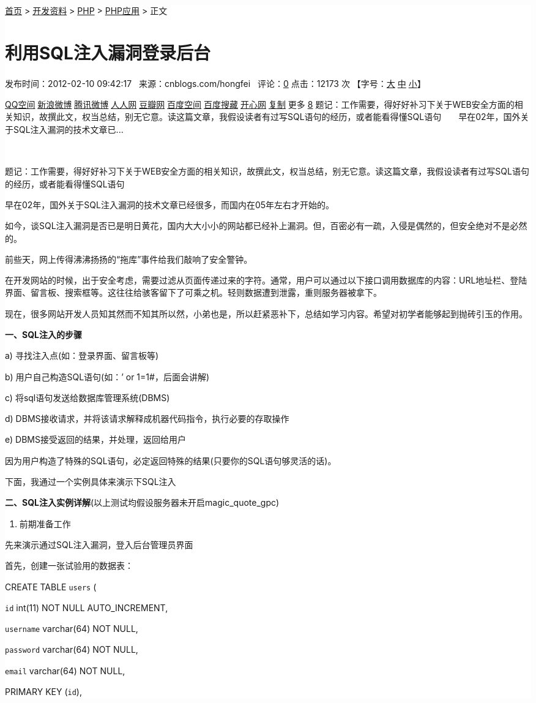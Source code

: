 [首页](http://www.php100.com/) > [开发资料](http://www.php100.com/html/webkaifa/) > [PHP](http://www.php100.com/html/webkaifa/PHP/) > [PHP应用](http://www.php100.com/html/webkaifa/PHP/PHPyingyong/) > 正文

# 利用SQL注入漏洞登录后台

发布时间：2012-02-10 09:42:17   来源：cnblogs.com/hongfei   评论：[0]() 点击：12173 次 【字号：[大]() [中]() [小]()】

[QQ空间]( "分享到QQ空间") [新浪微博]( "分享到新浪微博") [腾讯微博]( "分享到腾讯微博") [人人网]( "分享到人人网") [豆瓣网]( "分享到豆瓣网") [百度空间]( "分享到百度空间") [百度搜藏]( "分享到百度搜藏") [开心网]( "分享到开心网") [复制]( "分享到复制网址") 更多 [8]( "累计分享8次")
题记：工作需要，得好好补习下关于WEB安全方面的相关知识，故撰此文，权当总结，别无它意。读这篇文章，我假设读者有过写SQL语句的经历，或者能看得懂SQL语句　　早在02年，国外关于SQL注入漏洞的技术文章已...

   

题记：工作需要，得好好补习下关于WEB安全方面的相关知识，故撰此文，权当总结，别无它意。读这篇文章，我假设读者有过写SQL语句的经历，或者能看得懂SQL语句

早在02年，国外关于SQL注入漏洞的技术文章已经很多，而国内在05年左右才开始的。

如今，谈SQL注入漏洞是否已是明日黄花，国内大大小小的网站都已经补上漏洞。但，百密必有一疏，入侵是偶然的，但安全绝对不是必然的。

前些天，网上传得沸沸扬扬的“拖库”事件给我们敲响了安全警钟。

在开发网站的时候，出于安全考虑，需要过滤从页面传递过来的字符。通常，用户可以通过以下接口调用数据库的内容：URL地址栏、登陆界面、留言板、搜索框等。这往往给骇客留下了可乘之机。轻则数据遭到泄露，重则服务器被拿下。

现在，很多网站开发人员知其然而不知其所以然，小弟也是，所以赶紧恶补下，总结如学习内容。希望对初学者能够起到抛砖引玉的作用。

**一、SQL注入的步骤**

a) 寻找注入点(如：登录界面、留言板等)

b) 用户自己构造SQL语句(如：’ or 1=1#，后面会讲解)

c) 将sql语句发送给数据库管理系统(DBMS)

d) DBMS接收请求，并将该请求解释成机器代码指令，执行必要的存取操作

e) DBMS接受返回的结果，并处理，返回给用户

因为用户构造了特殊的SQL语句，必定返回特殊的结果(只要你的SQL语句够灵活的话)。

下面，我通过一个实例具体来演示下SQL注入

**二、SQL注入实例详解**(以上测试均假设服务器未开启magic_quote_gpc)

1) 前期准备工作

先来演示通过SQL注入漏洞，登入后台管理员界面

首先，创建一张试验用的数据表：

CREATE TABLE `users` (

`id` int(11) NOT NULL AUTO_INCREMENT,

`username` varchar(64) NOT NULL,

`password` varchar(64) NOT NULL,

`email` varchar(64) NOT NULL,

PRIMARY KEY (`id`),
